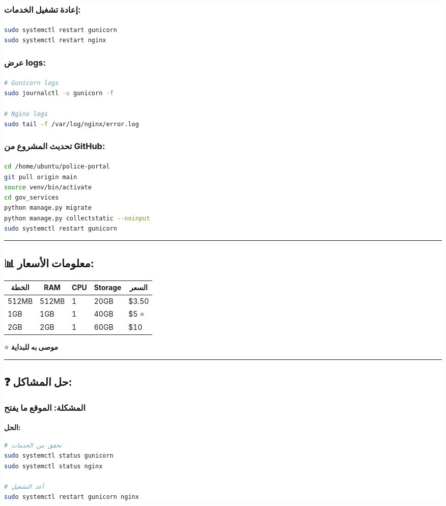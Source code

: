 ### إعادة تشغيل الخدمات:
```bash
sudo systemctl restart gunicorn
sudo systemctl restart nginx
```

### عرض logs:
```bash
# Gunicorn logs
sudo journalctl -u gunicorn -f

# Nginx logs
sudo tail -f /var/log/nginx/error.log
```

### تحديث المشروع من GitHub:
```bash
cd /home/ubuntu/police-portal
git pull origin main
source venv/bin/activate
cd gov_services
python manage.py migrate
python manage.py collectstatic --noinput
sudo systemctl restart gunicorn
```

---

## 📊 معلومات الأسعار:

| الخطة | RAM | CPU | Storage | السعر |
|-------|-----|-----|---------|-------|
| 512MB | 512MB | 1 | 20GB | $3.50 |
| 1GB | 1GB | 1 | 40GB | $5 ⭐ |
| 2GB | 2GB | 1 | 60GB | $10 |

⭐ **موصى به للبداية**

---

## ❓ حل المشاكل:

### المشكلة: الموقع ما يفتح

**الحل:**
```bash
# تحقق من الخدمات
sudo systemctl status gunicorn
sudo systemctl status nginx

# أعد التشغيل
sudo systemctl restart gunicorn nginx
```

